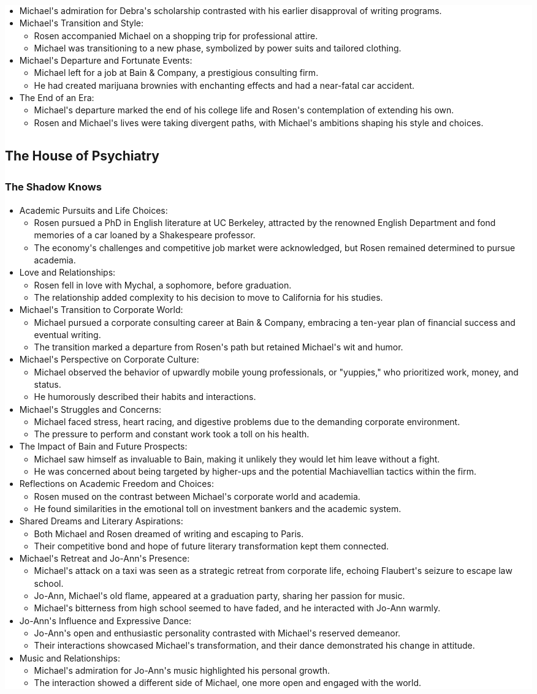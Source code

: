   - Michael's admiration for Debra's scholarship contrasted with his earlier disapproval of writing programs.
- Michael's Transition and Style:
  - Rosen accompanied Michael on a shopping trip for professional attire.
  - Michael was transitioning to a new phase, symbolized by power suits and tailored clothing.
- Michael's Departure and Fortunate Events:
  - Michael left for a job at Bain & Company, a prestigious consulting firm.
  - He had created marijuana brownies with enchanting effects and had a near-fatal car accident.
- The End of an Era:
  - Michael's departure marked the end of his college life and Rosen's contemplation of extending his own.
  - Rosen and Michael's lives were taking divergent paths, with Michael's ambitions shaping his style and choices.

## The House of Psychiatry

### The Shadow Knows
- Academic Pursuits and Life Choices:
  - Rosen pursued a PhD in English literature at UC Berkeley, attracted by the renowned English Department and fond memories of a car loaned by a Shakespeare professor.
  - The economy's challenges and competitive job market were acknowledged, but Rosen remained determined to pursue academia.
- Love and Relationships:
  - Rosen fell in love with Mychal, a sophomore, before graduation.
  - The relationship added complexity to his decision to move to California for his studies.
- Michael's Transition to Corporate World:
  - Michael pursued a corporate consulting career at Bain & Company, embracing a ten-year plan of financial success and eventual writing.
  - The transition marked a departure from Rosen's path but retained Michael's wit and humor.
- Michael's Perspective on Corporate Culture:
  - Michael observed the behavior of upwardly mobile young professionals, or "yuppies," who prioritized work, money, and status.
  - He humorously described their habits and interactions.
- Michael's Struggles and Concerns:
  - Michael faced stress, heart racing, and digestive problems due to the demanding corporate environment.
  - The pressure to perform and constant work took a toll on his health.
- The Impact of Bain and Future Prospects:
  - Michael saw himself as invaluable to Bain, making it unlikely they would let him leave without a fight.
  - He was concerned about being targeted by higher-ups and the potential Machiavellian tactics within the firm.
- Reflections on Academic Freedom and Choices:
  - Rosen mused on the contrast between Michael's corporate world and academia.
  - He found similarities in the emotional toll on investment bankers and the academic system.
- Shared Dreams and Literary Aspirations:
  - Both Michael and Rosen dreamed of writing and escaping to Paris.
  - Their competitive bond and hope of future literary transformation kept them connected.
- Michael's Retreat and Jo-Ann's Presence:
  - Michael's attack on a taxi was seen as a strategic retreat from corporate life, echoing Flaubert's seizure to escape law school.
  - Jo-Ann, Michael's old flame, appeared at a graduation party, sharing her passion for music.
  - Michael's bitterness from high school seemed to have faded, and he interacted with Jo-Ann warmly.
- Jo-Ann's Influence and Expressive Dance:
  - Jo-Ann's open and enthusiastic personality contrasted with Michael's reserved demeanor.
  - Their interactions showcased Michael's transformation, and their dance demonstrated his change in attitude.
- Music and Relationships:
  - Michael's admiration for Jo-Ann's music highlighted his personal growth.
  - The interaction showed a different side of Michael, one more open and engaged with the world.
